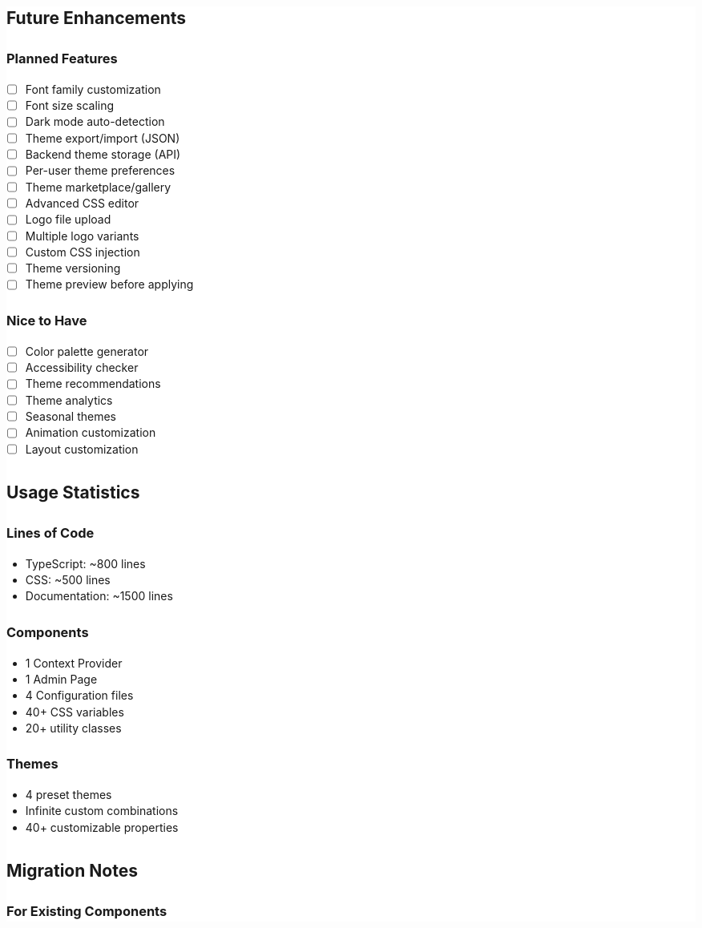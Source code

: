 ## Future Enhancements

### Planned Features
- [ ] Font family customization
- [ ] Font size scaling
- [ ] Dark mode auto-detection
- [ ] Theme export/import (JSON)
- [ ] Backend theme storage (API)
- [ ] Per-user theme preferences
- [ ] Theme marketplace/gallery
- [ ] Advanced CSS editor
- [ ] Logo file upload
- [ ] Multiple logo variants
- [ ] Custom CSS injection
- [ ] Theme versioning
- [ ] Theme preview before applying

### Nice to Have
- [ ] Color palette generator
- [ ] Accessibility checker
- [ ] Theme recommendations
- [ ] Theme analytics
- [ ] Seasonal themes
- [ ] Animation customization
- [ ] Layout customization

## Usage Statistics

### Lines of Code
- TypeScript: ~800 lines
- CSS: ~500 lines
- Documentation: ~1500 lines

### Components
- 1 Context Provider
- 1 Admin Page
- 4 Configuration files
- 40+ CSS variables
- 20+ utility classes

### Themes
- 4 preset themes
- Infinite custom combinations
- 40+ customizable properties

## Migration Notes

### For Existing Components

